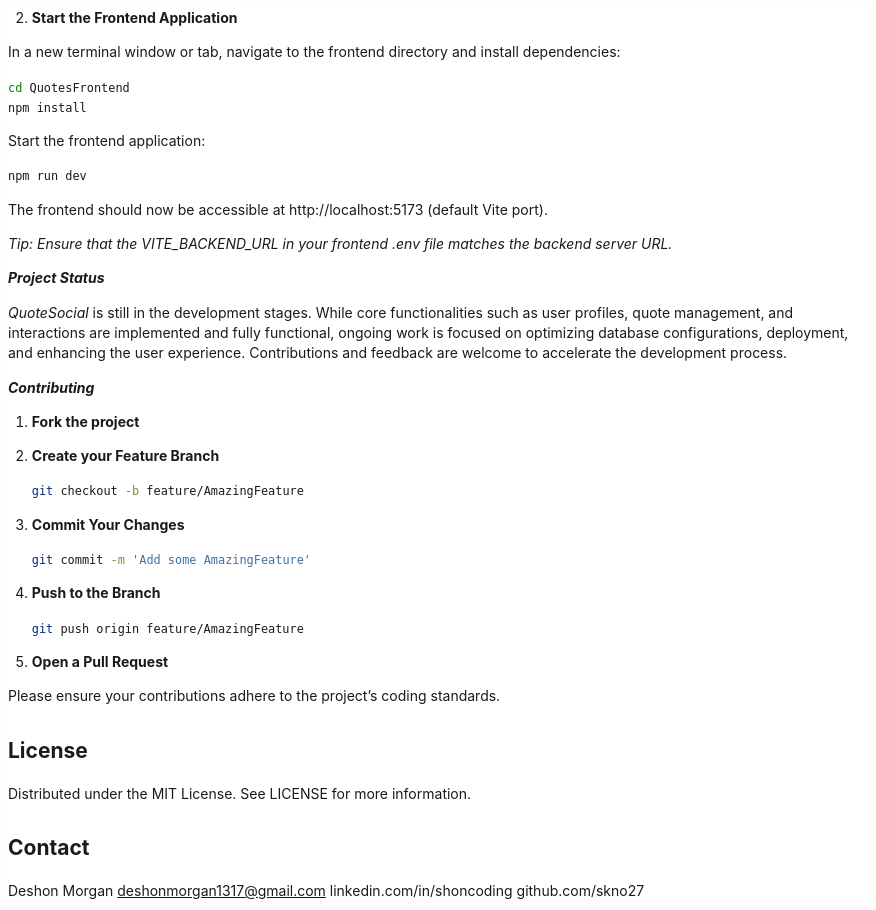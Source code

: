 2. **Start the Frontend Application**

In a new terminal window or tab, navigate to the frontend directory and install dependencies:

```bash
cd QuotesFrontend
npm install
```

Start the frontend application:

```bash
npm run dev
```

The frontend should now be accessible at http://localhost:5173 (default Vite port).

_Tip: Ensure that the VITE_BACKEND_URL in your frontend .env file matches the backend server URL._

**_Project Status_**

_QuoteSocial_ is still in the development stages. While core functionalities such as user profiles, quote management, and interactions are implemented and fully functional, ongoing work is focused on optimizing database configurations, deployment, and enhancing the user experience. Contributions and feedback are welcome to accelerate the development process.

**_Contributing_**

1. **Fork the project**
2. **Create your Feature Branch**

   ```bash
   git checkout -b feature/AmazingFeature
   ```

3. **Commit Your Changes**

   ```bash
   git commit -m 'Add some AmazingFeature'
   ```

4. **Push to the Branch**

   ```bash
   git push origin feature/AmazingFeature
   ```

5. **Open a Pull Request**

Please ensure your contributions adhere to the project’s coding standards.

## License

Distributed under the MIT License. See LICENSE for more information.

## Contact

Deshon Morgan
deshonmorgan1317@gmail.com
linkedin.com/in/shoncoding
github.com/skno27
